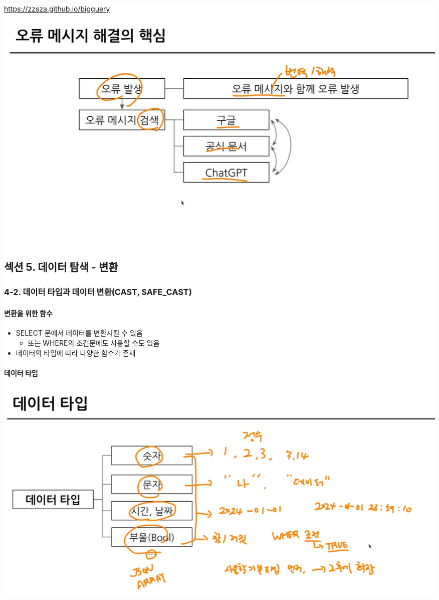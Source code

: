 https://zzsza.github.io/bigquery

![alt text](<../img/4주차 과제/13.png>)

## 섹션 5. 데이터 탐색 - 변환

### 4-2. 데이터 타입과 데이터 변환(CAST, SAFE_CAST)

#### 변환을 위한 함수
- SELECT 문에서 데이터를 변환시킬 수 있음
    - 또는 WHERE의 조건문에도 사용할 수도 있음
- 데이터의 타입에 따라 다양한 함수가 존재

#### 데이터 타입
![alt text](<../img/4주차 과제/14.png>)
